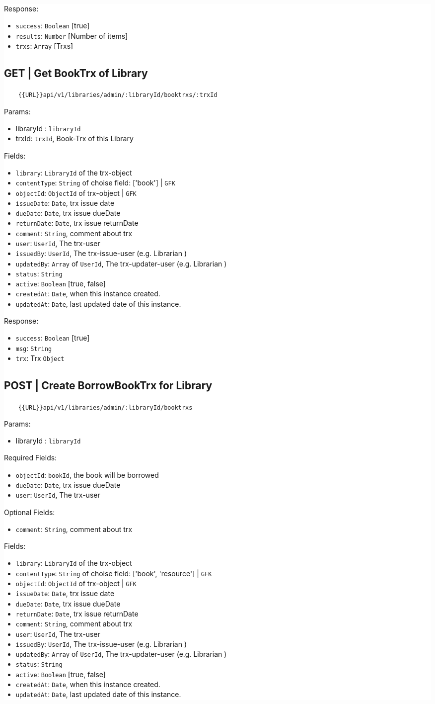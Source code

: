 Response:
- `success`: `Boolean` [true]
- `results`: `Number` [Number of items]
- `trxs`: `Array` [Trxs]


## GET | Get BookTrx of Library
```bash
    {{URL}}api/v1/libraries/admin/:libraryId/booktrxs/:trxId
```
Params:
- libraryId : `libraryId`
- trxId: `trxId`, Book-Trx of this Library

Fields:
- `library`: `LibraryId` of the trx-object
- `contentType`: `String` of choise field: ['book'] | `GFK`
- `objectId`: `ObjectId` of trx-object | `GFK`
- `issueDate`: `Date`, trx issue date
- `dueDate`: `Date`, trx issue dueDate
- `returnDate`: `Date`, trx issue returnDate
- `comment`: `String`, comment about trx
- `user`: `UserId`, The trx-user
- `issuedBy`: `UserId`, The trx-issue-user (e.g. Librarian )
- `updatedBy`: `Array` of `UserId`, The trx-updater-user (e.g. Librarian )
- `status`: `String`
- `active`: `Boolean` [true, false]
- `createdAt`: `Date`, when this instance created.
- `updatedAt`: `Date`, last updated date of this instance.

Response:
- `success`: `Boolean` [true]
- `msg`: `String`
- `trx`: Trx `Object`


## POST | Create BorrowBookTrx for Library
```bash
    {{URL}}api/v1/libraries/admin/:libraryId/booktrxs
```
Params:
- libraryId : `libraryId`

Required Fields:
- `objectId`: `bookId`, the book will be borrowed
- `dueDate`: `Date`, trx issue dueDate
- `user`: `UserId`, The trx-user

Optional Fields:
- `comment`: `String`, comment about trx

Fields:
- `library`: `LibraryId` of the trx-object
- `contentType`: `String` of choise field: ['book', 'resource'] | `GFK`
- `objectId`: `ObjectId` of trx-object | `GFK`
- `issueDate`: `Date`, trx issue date
- `dueDate`: `Date`, trx issue dueDate
- `returnDate`: `Date`, trx issue returnDate
- `comment`: `String`, comment about trx
- `user`: `UserId`, The trx-user
- `issuedBy`: `UserId`, The trx-issue-user (e.g. Librarian )
- `updatedBy`: `Array` of `UserId`, The trx-updater-user (e.g. Librarian )
- `status`: `String`
- `active`: `Boolean` [true, false]
- `createdAt`: `Date`, when this instance created.
- `updatedAt`: `Date`, last updated date of this instance.
